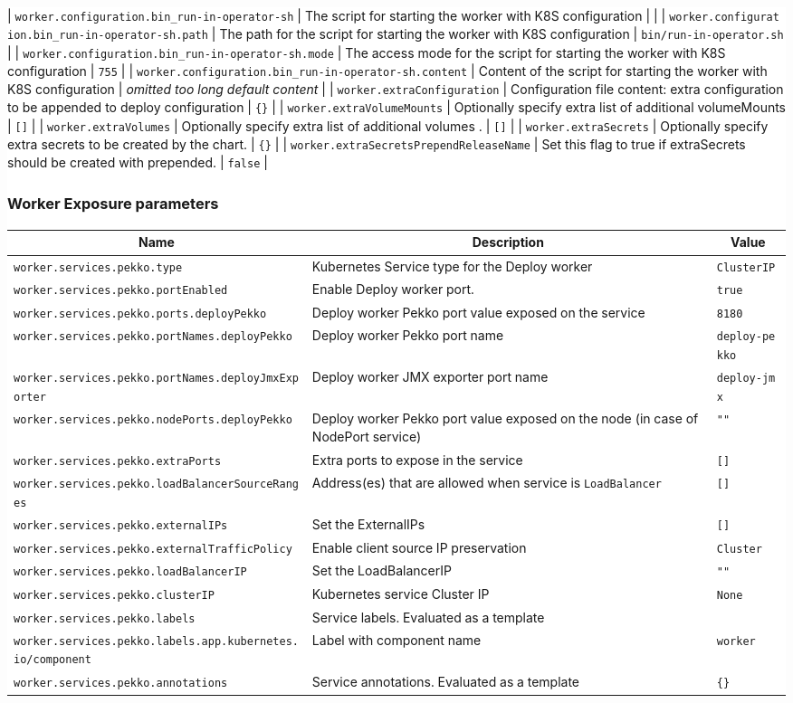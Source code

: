 | `worker.configuration.bin_run-in-operator-sh`         | The script for starting the worker with K8S configuration                                         |                                                            |
| `worker.configuration.bin_run-in-operator-sh.path`    | The path for the script for starting the worker with K8S configuration                            | `bin/run-in-operator.sh`                                   |
| `worker.configuration.bin_run-in-operator-sh.mode`    | The access mode for the script for starting the worker with K8S configuration                     | `755`                                                      |
| `worker.configuration.bin_run-in-operator-sh.content` | Content of the script for starting the worker with K8S configuration                              | _omitted too long default content_                         |
| `worker.extraConfiguration`                           | Configuration file content: extra configuration to be appended to deploy configuration            | `{}`                                                       |
| `worker.extraVolumeMounts`                            | Optionally specify extra list of additional volumeMounts                                          | `[]`                                                       |
| `worker.extraVolumes`                                 | Optionally specify extra list of additional volumes .                                             | `[]`                                                       |
| `worker.extraSecrets`                                 | Optionally specify extra secrets to be created by the chart.                                      | `{}`                                                       |
| `worker.extraSecretsPrependReleaseName`               | Set this flag to true if extraSecrets should be created with <release-name> prepended.            | `false`                                                    |

### Worker Exposure parameters

| Name                                                                     | Description                                                                           | Value                                                               |
| ------------------------------------------------------------------------ | ------------------------------------------------------------------------------------- | ------------------------------------------------------------------- |
| `worker.services.pekko.type`                                             | Kubernetes Service type for the Deploy worker                                         | `ClusterIP`                                                         |
| `worker.services.pekko.portEnabled`                                      | Enable Deploy worker port.                                                            | `true`                                                              |
| `worker.services.pekko.ports.deployPekko`                                | Deploy worker Pekko port value exposed on the service                                 | `8180`                                                              |
| `worker.services.pekko.portNames.deployPekko`                            | Deploy worker Pekko port name                                                         | `deploy-pekko`                                                      |
| `worker.services.pekko.portNames.deployJmxExporter`                      | Deploy worker JMX exporter port name                                                  | `deploy-jmx`                                                        |
| `worker.services.pekko.nodePorts.deployPekko`                            | Deploy worker Pekko port value exposed on the node (in case of NodePort service)      | `""`                                                                |
| `worker.services.pekko.extraPorts`                                       | Extra ports to expose in the service                                                  | `[]`                                                                |
| `worker.services.pekko.loadBalancerSourceRanges`                         | Address(es) that are allowed when service is `LoadBalancer`                           | `[]`                                                                |
| `worker.services.pekko.externalIPs`                                      | Set the ExternalIPs                                                                   | `[]`                                                                |
| `worker.services.pekko.externalTrafficPolicy`                            | Enable client source IP preservation                                                  | `Cluster`                                                           |
| `worker.services.pekko.loadBalancerIP`                                   | Set the LoadBalancerIP                                                                | `""`                                                                |
| `worker.services.pekko.clusterIP`                                        | Kubernetes service Cluster IP                                                         | `None`                                                              |
| `worker.services.pekko.labels`                                           | Service labels. Evaluated as a template                                               |                                                                     |
| `worker.services.pekko.labels.app.kubernetes.io/component`               | Label with component name                                                             | `worker`                                                            |
| `worker.services.pekko.annotations`                                      | Service annotations. Evaluated as a template                                          | `{}`                                                                |